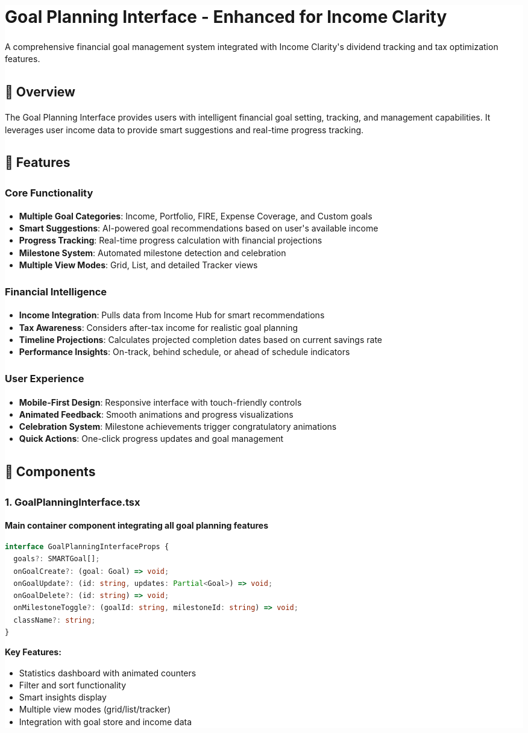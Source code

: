 # Goal Planning Interface - Enhanced for Income Clarity

A comprehensive financial goal management system integrated with Income Clarity's dividend tracking and tax optimization features.

## 🎯 Overview

The Goal Planning Interface provides users with intelligent financial goal setting, tracking, and management capabilities. It leverages user income data to provide smart suggestions and real-time progress tracking.

## 🚀 Features

### Core Functionality
- **Multiple Goal Categories**: Income, Portfolio, FIRE, Expense Coverage, and Custom goals
- **Smart Suggestions**: AI-powered goal recommendations based on user's available income
- **Progress Tracking**: Real-time progress calculation with financial projections
- **Milestone System**: Automated milestone detection and celebration
- **Multiple View Modes**: Grid, List, and detailed Tracker views

### Financial Intelligence
- **Income Integration**: Pulls data from Income Hub for smart recommendations
- **Tax Awareness**: Considers after-tax income for realistic goal planning
- **Timeline Projections**: Calculates projected completion dates based on current savings rate
- **Performance Insights**: On-track, behind schedule, or ahead of schedule indicators

### User Experience
- **Mobile-First Design**: Responsive interface with touch-friendly controls
- **Animated Feedback**: Smooth animations and progress visualizations
- **Celebration System**: Milestone achievements trigger congratulatory animations
- **Quick Actions**: One-click progress updates and goal management

## 📁 Components

### 1. GoalPlanningInterface.tsx
**Main container component integrating all goal planning features**

```typescript
interface GoalPlanningInterfaceProps {
  goals?: SMARTGoal[];
  onGoalCreate?: (goal: Goal) => void;
  onGoalUpdate?: (id: string, updates: Partial<Goal>) => void;
  onGoalDelete?: (id: string) => void;
  onMilestoneToggle?: (goalId: string, milestoneId: string) => void;
  className?: string;
}
```

**Key Features:**
- Statistics dashboard with animated counters
- Filter and sort functionality
- Smart insights display
- Multiple view modes (grid/list/tracker)
- Integration with goal store and income data
